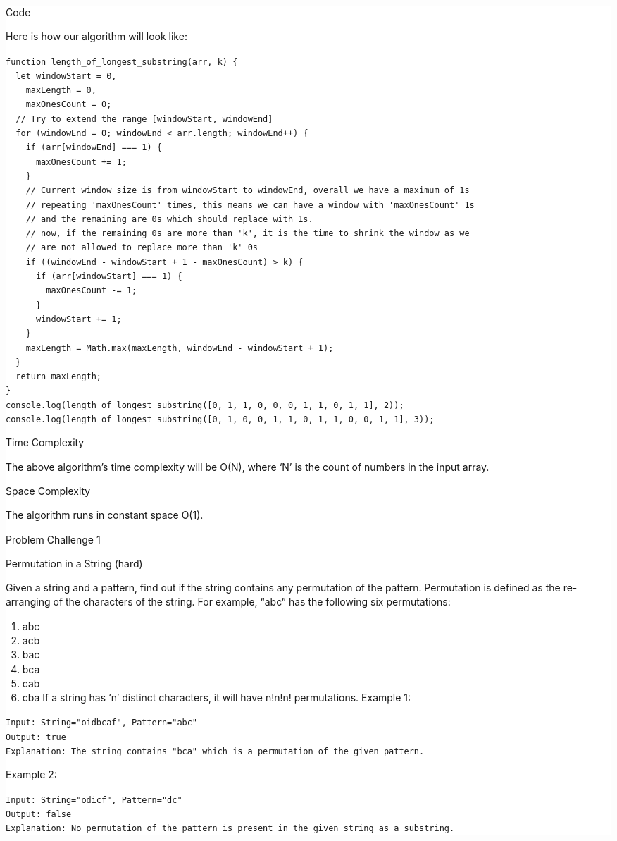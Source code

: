 Code 

Here is how our algorithm will look like:
```
function length_of_longest_substring(arr, k) {
  let windowStart = 0,
    maxLength = 0,
    maxOnesCount = 0;
  // Try to extend the range [windowStart, windowEnd]
  for (windowEnd = 0; windowEnd < arr.length; windowEnd++) {
    if (arr[windowEnd] === 1) {
      maxOnesCount += 1;
    }
    // Current window size is from windowStart to windowEnd, overall we have a maximum of 1s
    // repeating 'maxOnesCount' times, this means we can have a window with 'maxOnesCount' 1s
    // and the remaining are 0s which should replace with 1s.
    // now, if the remaining 0s are more than 'k', it is the time to shrink the window as we
    // are not allowed to replace more than 'k' 0s
    if ((windowEnd - windowStart + 1 - maxOnesCount) > k) {
      if (arr[windowStart] === 1) {
        maxOnesCount -= 1;
      }
      windowStart += 1;
    }
    maxLength = Math.max(maxLength, windowEnd - windowStart + 1);
  }
  return maxLength;
}
console.log(length_of_longest_substring([0, 1, 1, 0, 0, 0, 1, 1, 0, 1, 1], 2));
console.log(length_of_longest_substring([0, 1, 0, 0, 1, 1, 0, 1, 1, 0, 0, 1, 1], 3));
```

Time Complexity 

The above algorithm’s time complexity will be O(N), where ‘N’ is the count of numbers in the input array.

Space Complexity 

The algorithm runs in constant space O(1).


Problem Challenge 1


Permutation in a String (hard) 

Given a string and a pattern, find out if the string contains any permutation of the pattern.
Permutation is defined as the re-arranging of the characters of the string. For example, “abc” has the following six permutations:
1. abc
2. acb
3. bac
4. bca
5. cab
6. cba
If a string has ‘n’ distinct characters, it will have n!n!n! permutations.
Example 1:
```
Input: String="oidbcaf", Pattern="abc"
Output: true
Explanation: The string contains "bca" which is a permutation of the given pattern.

```
Example 2:
```
Input: String="odicf", Pattern="dc"
Output: false
Explanation: No permutation of the pattern is present in the given string as a substring.
```